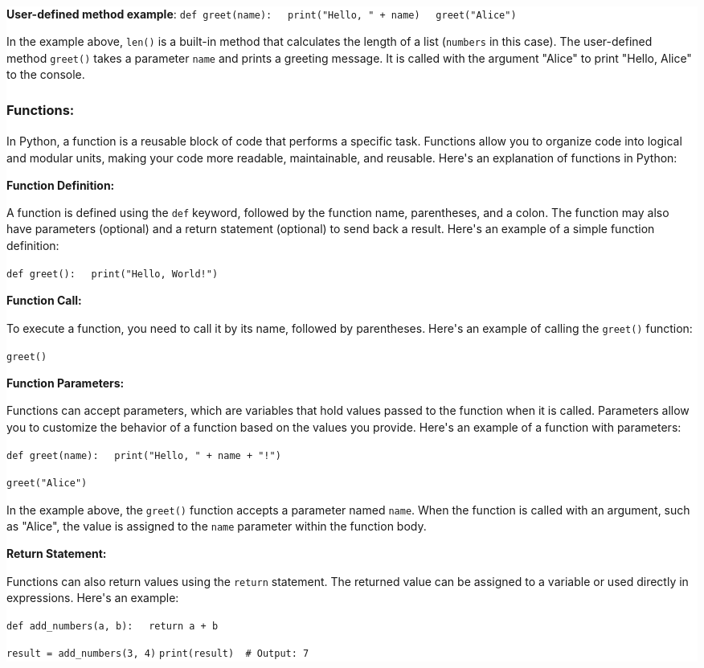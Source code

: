 **User-defined method example**:
`def greet(name):`
    `print("Hello, " + name)`
   
`greet("Alice")`

In the example above, `len()` is a built-in method that calculates the length of a list (`numbers` in this case). The user-defined method `greet()` takes a parameter `name` and prints a greeting message. It is called with the argument "Alice" to print "Hello, Alice" to the console.


### Functions:

In Python, a function is a reusable block of code that performs a specific task. Functions allow you to organize code into logical and modular units, making your code more readable, maintainable, and reusable. Here's an explanation of functions in Python:

**Function Definition:**

A function is defined using the `def` keyword, followed by the function name, parentheses, and a colon. The function may also have parameters (optional) and a return statement (optional) to send back a result. Here's an example of a simple function definition:

`def greet():`
    `print("Hello, World!")`

**Function Call:**

To execute a function, you need to call it by its name, followed by parentheses. Here's an example of calling the `greet()` function:

`greet()`

**Function Parameters:**

Functions can accept parameters, which are variables that hold values passed to the function when it is called. Parameters allow you to customize the behavior of a function based on the values you provide. Here's an example of a function with parameters:

`def greet(name):`
    `print("Hello, " + name + "!")`


`greet("Alice")`

In the example above, the `greet()` function accepts a parameter named `name`. When the function is called with an argument, such as "Alice", the value is assigned to the `name` parameter within the function body.

**Return Statement:**

Functions can also return values using the `return` statement. The returned value can be assigned to a variable or used directly in expressions. Here's an example:

`def add_numbers(a, b):`
    `return a + b`


`result = add_numbers(3, 4)`
`print(result)  # Output: 7`
